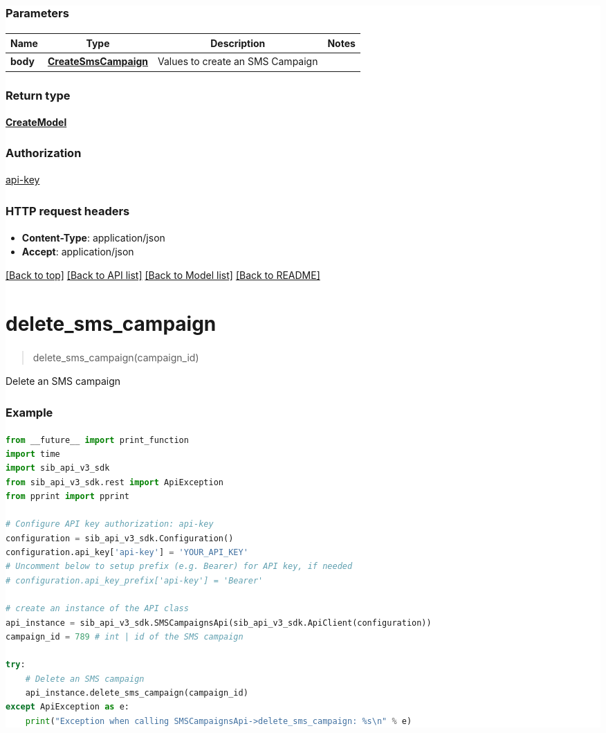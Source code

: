 ### Parameters

Name | Type | Description  | Notes
------------- | ------------- | ------------- | -------------
 **body** | [**CreateSmsCampaign**](CreateSmsCampaign.md)| Values to create an SMS Campaign | 

### Return type

[**CreateModel**](CreateModel.md)

### Authorization

[api-key](../README.md#api-key)

### HTTP request headers

 - **Content-Type**: application/json
 - **Accept**: application/json

[[Back to top]](#) [[Back to API list]](../README.md#documentation-for-api-endpoints) [[Back to Model list]](../README.md#documentation-for-models) [[Back to README]](../README.md)

# **delete_sms_campaign**
> delete_sms_campaign(campaign_id)

Delete an SMS campaign

### Example
```python
from __future__ import print_function
import time
import sib_api_v3_sdk
from sib_api_v3_sdk.rest import ApiException
from pprint import pprint

# Configure API key authorization: api-key
configuration = sib_api_v3_sdk.Configuration()
configuration.api_key['api-key'] = 'YOUR_API_KEY'
# Uncomment below to setup prefix (e.g. Bearer) for API key, if needed
# configuration.api_key_prefix['api-key'] = 'Bearer'

# create an instance of the API class
api_instance = sib_api_v3_sdk.SMSCampaignsApi(sib_api_v3_sdk.ApiClient(configuration))
campaign_id = 789 # int | id of the SMS campaign

try:
    # Delete an SMS campaign
    api_instance.delete_sms_campaign(campaign_id)
except ApiException as e:
    print("Exception when calling SMSCampaignsApi->delete_sms_campaign: %s\n" % e)
```
